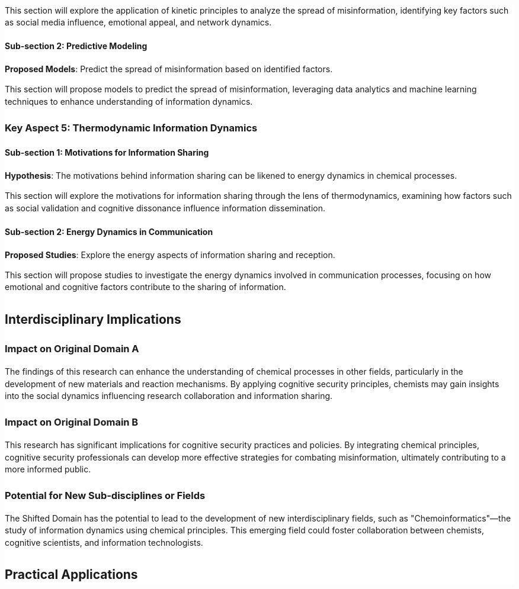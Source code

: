 This section will explore the application of kinetic principles to analyze the spread of misinformation, identifying key factors such as social media influence, emotional appeal, and network dynamics.

#### Sub-section 2: Predictive Modeling

**Proposed Models**: Predict the spread of misinformation based on identified factors.

This section will propose models to predict the spread of misinformation, leveraging data analytics and machine learning techniques to enhance understanding of information dynamics.

### Key Aspect 5: Thermodynamic Information Dynamics

#### Sub-section 1: Motivations for Information Sharing

**Hypothesis**: The motivations behind information sharing can be likened to energy dynamics in chemical processes.

This section will explore the motivations for information sharing through the lens of thermodynamics, examining how factors such as social validation and cognitive dissonance influence information dissemination.

#### Sub-section 2: Energy Dynamics in Communication

**Proposed Studies**: Explore the energy aspects of information sharing and reception.

This section will propose studies to investigate the energy dynamics involved in communication processes, focusing on how emotional and cognitive factors contribute to the sharing of information.

## Interdisciplinary Implications

### Impact on Original Domain A

The findings of this research can enhance the understanding of chemical processes in other fields, particularly in the development of new materials and reaction mechanisms. By applying cognitive security principles, chemists may gain insights into the social dynamics influencing research collaboration and information sharing.

### Impact on Original Domain B

This research has significant implications for cognitive security practices and policies. By integrating chemical principles, cognitive security professionals can develop more effective strategies for combating misinformation, ultimately contributing to a more informed public.

### Potential for New Sub-disciplines or Fields

The Shifted Domain has the potential to lead to the development of new interdisciplinary fields, such as "Chemoinformatics"—the study of information dynamics using chemical principles. This emerging field could foster collaboration between chemists, cognitive scientists, and information technologists.

## Practical Applications
